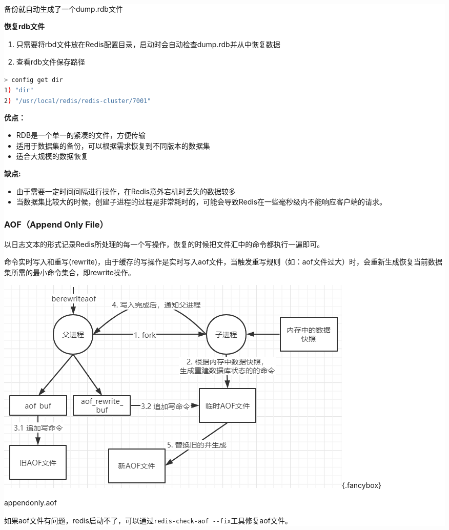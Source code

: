 备份就自动生成了一个dump.rdb文件

**恢复rdb文件**

1. 只需要将rbd文件放在Redis配置目录，启动时会自动检查dump.rdb并从中恢复数据

2. 查看rdb文件保存路径

```bash
> config get dir 
1) "dir"
2) "/usr/local/redis/redis-cluster/7001"
```

**优点：**

* RDB是一个单一的紧凑的文件，方便传输
* 适用于数据集的备份，可以根据需求恢复到不同版本的数据集
* 适合大规模的数据恢复

**缺点:**

* 由于需要一定时间间隔进行操作，在Redis意外宕机时丢失的数据较多
* 当数据集比较大的时候，创建子进程的过程是非常耗时的，可能会导致Redis在一些毫秒级内不能响应客户端的请求。

### AOF（Append Only File）

以日志文本的形式记录Redis所处理的每一个写操作，恢复的时候把文件汇中的命令都执行一遍即可。

命令实时写入和重写(rewrite)，由于缓存的写操作是实时写入aof文件，当触发重写规则（如：aof文件过大）时，会重新生成恢复当前数据集所需的最小命令集合，即rewrite操作。



![rewrite流程](Redis基础-学习笔记/image-20201002191438203-1603273481614.png){.fancybox}

appendonly.aof

如果aof文件有问题，redis启动不了，可以通过`redis-check-aof --fix`工具修复aof文件。
